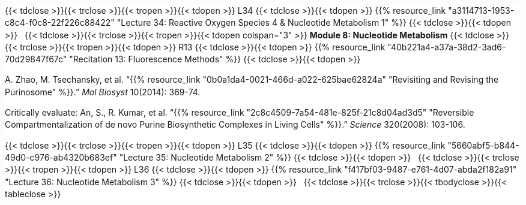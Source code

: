 {{< tdclose >}}{{< trclose >}}{{< tropen >}}{{< tdopen >}}
L34
{{< tdclose >}}{{< tdopen >}}
{{% resource_link "a3114713-1953-c8c4-f0c8-22f226c88422" "Lecture 34: Reactive Oxygen Species 4 & Nucleotide Metabolism 1" %}}
{{< tdclose >}}{{< tdopen >}}
 
{{< tdclose >}}{{< trclose >}}{{< tropen >}}{{< tdopen colspan="3" >}}
**Module 8: Nucleotide Metabolism**
{{< tdclose >}}{{< trclose >}}{{< tropen >}}{{< tdopen >}}
R13
{{< tdclose >}}{{< tdopen >}}
{{% resource_link "40b221a4-a37a-38d2-3ad6-70d29847f67c" "Recitation 13: Fluorescence Methods" %}}
{{< tdclose >}}{{< tdopen >}}

A. Zhao, M. Tsechansky, et al. “{{% resource_link "0b0a1da4-0021-466d-a022-625bae62824a" "Revisiting and Revising the Purinosome" %}}.” *Mol Biosyst* 10(2014): 369-74.

Critically evaluate: An, S., R. Kumar, et al. “{{% resource_link "2c8c4509-7a54-481e-825f-21c8d04ad3d5" "Reversible Compartmentalization of de novo Purine Biosynthetic Complexes in Living Cells" %}}.” *Science* 320(2008): 103-106.

{{< tdclose >}}{{< trclose >}}{{< tropen >}}{{< tdopen >}}
L35
{{< tdclose >}}{{< tdopen >}}
{{% resource_link "5660abf5-b844-49d0-c976-ab4320b683ef" "Lecture 35: Nucleotide Metabolism 2" %}}
{{< tdclose >}}{{< tdopen >}}
 
{{< tdclose >}}{{< trclose >}}{{< tropen >}}{{< tdopen >}}
L36
{{< tdclose >}}{{< tdopen >}}
{{% resource_link "f417bf03-9487-e761-4d07-abda2f182a91" "Lecture 36: Nucleotide Metabolism 3" %}}
{{< tdclose >}}{{< tdopen >}}
 
{{< tdclose >}}{{< trclose >}}{{< tbodyclose >}}{{< tableclose >}}